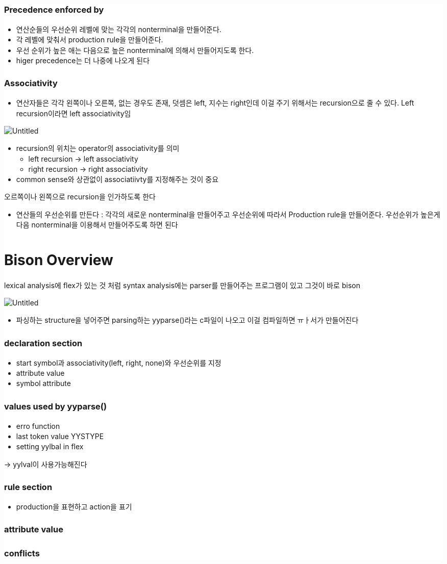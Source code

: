 ### Precedence enforced by

- 연산순들의 우선순위 레벨에 맞는 각각의 nonterminal을 만들어준다.
- 각 레벨에 맞춰서 production rule을 만들어준다.
- 우선 순위가 높은 애는 다음으로 높은 nonterminal에 의해서 만들어지도록 한다.
- higer precedence는 더 나중에 나오게 된다

### Associativity

- 연산자들은 각각 왼쪽이나 오른쪽, 없는 경우도 존재, 덧셈은 left, 지수는 right인데 이걸 주기 위해서는 recursion으로 줄 수 있다. Left recursion이라면 left associativity임

![Untitled](/assets/2024-03-12-2-1-1-Syntax-Analysis/Untitled%2018.png)

- recursion의 위치는 operator의 associativity를 의미
    - left recursion → left associativity
    - right recursion → right associativity
- common sense와 상관없이 associatiivty를 지정해주는 것이 중요

오르쪽이나 왼쪽으로 recursion을 인가하도록 한다

- 연산들의 우선순위를 만든다 : 각각의 새로운 nonterminal을 만들어주고 우선순위에 따라서 Production rule을 만들어준다. 우선순위가 높은게 다음 nonterminal을 이용해서 만들어주도록 하면 된다

# Bison Overview

lexical analysis에 flex가 있는 것 처럼 syntax analysis에는 parser를 만들어주는 프로그램이 있고 그것이 바로 bison

![Untitled](/assets/2024-03-12-2-1-1-Syntax-Analysis/Untitled%2019.png)

- 파싱하는 structure을 넣어주면 parsing하는 yyparse()라는 c파일이 나오고 이걸 컴파일하면 ㅠㅏ서가 만들어진다

### declaration section

- start symbol과 associativity(left, right, none)와 우선순위를 지정
- attribute value
- symbol attribute

### values used by yyparse()

- erro function
- last token value YYSTYPE
- setting yylbal in flex

→ yylval이 사용가능해진다

### rule section

- production을 표현하고 action을 표기

### attribute value

### conflicts
